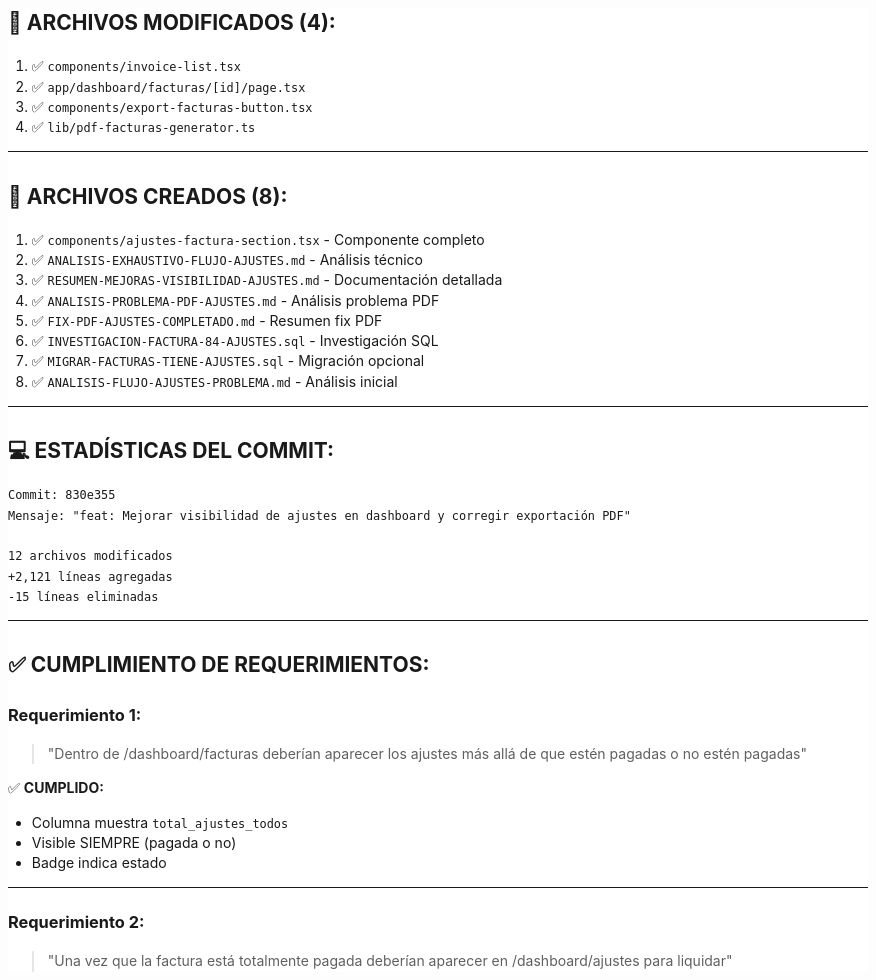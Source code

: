 
## 📁 ARCHIVOS MODIFICADOS (4):

1. ✅ `components/invoice-list.tsx`
2. ✅ `app/dashboard/facturas/[id]/page.tsx`
3. ✅ `components/export-facturas-button.tsx`
4. ✅ `lib/pdf-facturas-generator.ts`

---

## 📁 ARCHIVOS CREADOS (8):

1. ✅ `components/ajustes-factura-section.tsx` - Componente completo
2. ✅ `ANALISIS-EXHAUSTIVO-FLUJO-AJUSTES.md` - Análisis técnico
3. ✅ `RESUMEN-MEJORAS-VISIBILIDAD-AJUSTES.md` - Documentación detallada
4. ✅ `ANALISIS-PROBLEMA-PDF-AJUSTES.md` - Análisis problema PDF
5. ✅ `FIX-PDF-AJUSTES-COMPLETADO.md` - Resumen fix PDF
6. ✅ `INVESTIGACION-FACTURA-84-AJUSTES.sql` - Investigación SQL
7. ✅ `MIGRAR-FACTURAS-TIENE-AJUSTES.sql` - Migración opcional
8. ✅ `ANALISIS-FLUJO-AJUSTES-PROBLEMA.md` - Análisis inicial

---

## 💻 ESTADÍSTICAS DEL COMMIT:

```
Commit: 830e355
Mensaje: "feat: Mejorar visibilidad de ajustes en dashboard y corregir exportación PDF"

12 archivos modificados
+2,121 líneas agregadas
-15 líneas eliminadas
```

---

## ✅ CUMPLIMIENTO DE REQUERIMIENTOS:

### **Requerimiento 1:**
> "Dentro de /dashboard/facturas deberían aparecer los ajustes más allá de que estén pagadas o no estén pagadas"

✅ **CUMPLIDO:**
- Columna muestra `total_ajustes_todos`
- Visible SIEMPRE (pagada o no)
- Badge indica estado

---

### **Requerimiento 2:**
> "Una vez que la factura está totalmente pagada deberían aparecer en /dashboard/ajustes para liquidar"
